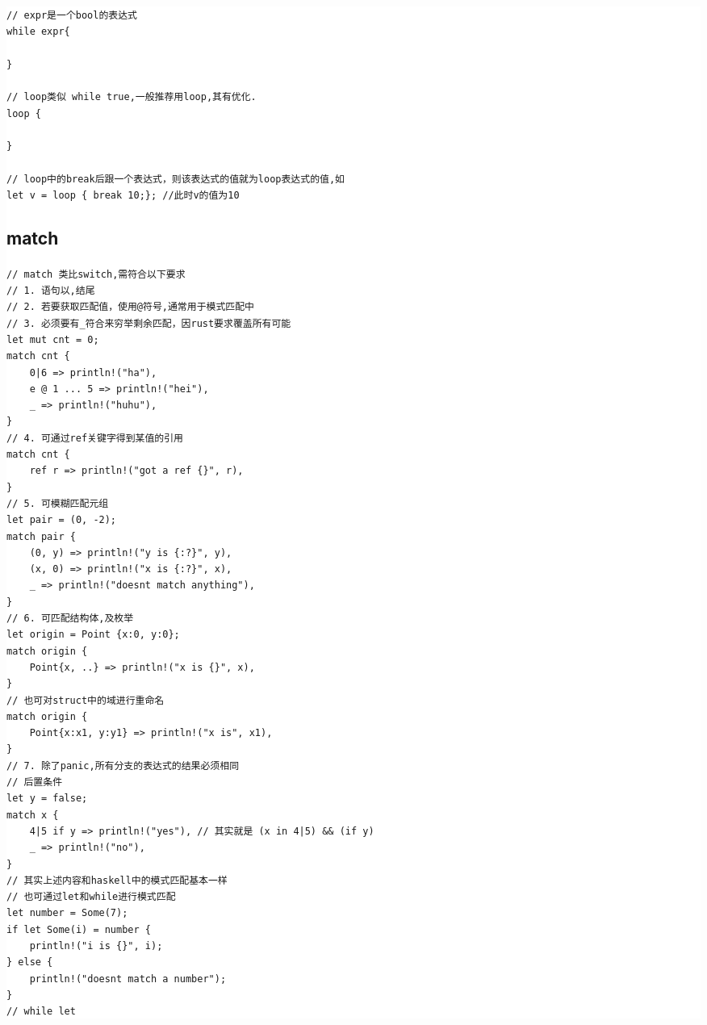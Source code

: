 ``` {.rust}
// expr是一个bool的表达式
while expr{

}

// loop类似 while true,一般推荐用loop,其有优化.
loop {

}

// loop中的break后跟一个表达式，则该表达式的值就为loop表达式的值,如
let v = loop { break 10;}; //此时v的值为10
```

match
-----

``` {.rust}
// match 类比switch,需符合以下要求
// 1. 语句以,结尾
// 2. 若要获取匹配值，使用@符号,通常用于模式匹配中
// 3. 必须要有_符合来穷举剩余匹配，因rust要求覆盖所有可能
let mut cnt = 0;
match cnt {
    0|6 => println!("ha"),
    e @ 1 ... 5 => println!("hei"),
    _ => println!("huhu"),
}
// 4. 可通过ref关键字得到某值的引用
match cnt {
    ref r => println!("got a ref {}", r),
}
// 5. 可模糊匹配元组
let pair = (0, -2);
match pair {
    (0, y) => println!("y is {:?}", y),
    (x, 0) => println!("x is {:?}", x),
    _ => println!("doesnt match anything"),
}
// 6. 可匹配结构体,及枚举
let origin = Point {x:0, y:0};
match origin {
    Point{x, ..} => println!("x is {}", x),
}
// 也可对struct中的域进行重命名
match origin {
    Point{x:x1, y:y1} => println!("x is", x1),
}
// 7. 除了panic,所有分支的表达式的结果必须相同
// 后置条件
let y = false;
match x {
    4|5 if y => println!("yes"), // 其实就是 (x in 4|5) && (if y)
    _ => println!("no"),
}
// 其实上述内容和haskell中的模式匹配基本一样
// 也可通过let和while进行模式匹配
let number = Some(7);
if let Some(i) = number {
    println!("i is {}", i);
} else {
    println!("doesnt match a number");
}
// while let
```